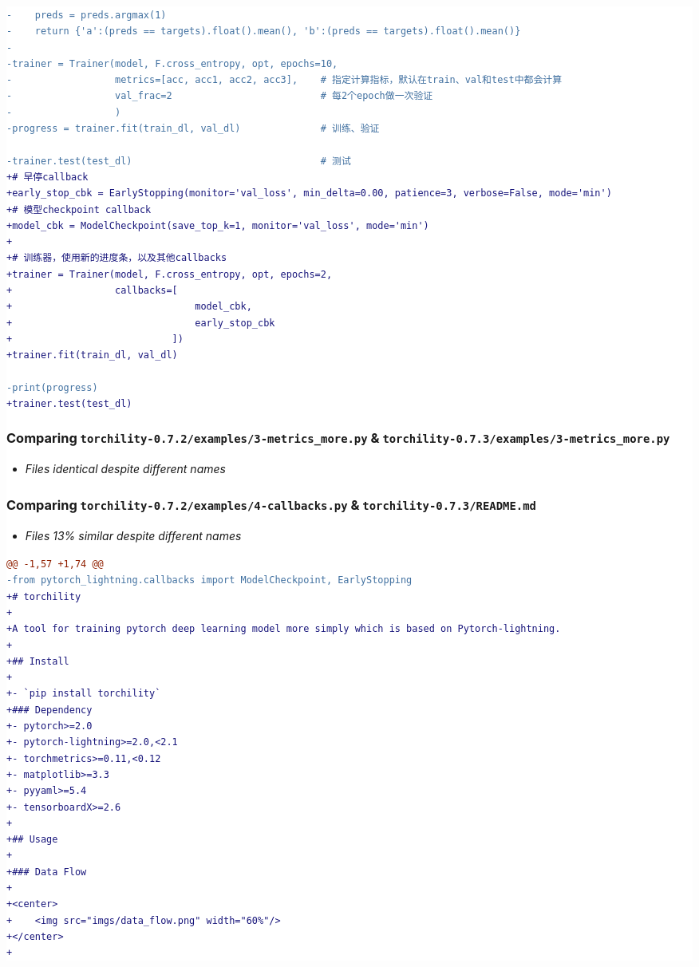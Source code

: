 ```diff
-    preds = preds.argmax(1)
-    return {'a':(preds == targets).float().mean(), 'b':(preds == targets).float().mean()}
-
-trainer = Trainer(model, F.cross_entropy, opt, epochs=10,
-                  metrics=[acc, acc1, acc2, acc3],    # 指定计算指标，默认在train、val和test中都会计算
-                  val_frac=2                          # 每2个epoch做一次验证
-                  )
-progress = trainer.fit(train_dl, val_dl)              # 训练、验证
 
-trainer.test(test_dl)                                 # 测试
+# 早停callback
+early_stop_cbk = EarlyStopping(monitor='val_loss', min_delta=0.00, patience=3, verbose=False, mode='min')
+# 模型checkpoint callback
+model_cbk = ModelCheckpoint(save_top_k=1, monitor='val_loss', mode='min')
+
+# 训练器，使用新的进度条，以及其他callbacks
+trainer = Trainer(model, F.cross_entropy, opt, epochs=2,
+                  callbacks=[
+                                model_cbk,
+                                early_stop_cbk
+                            ])
+trainer.fit(train_dl, val_dl)
 
-print(progress)
+trainer.test(test_dl)
```

### Comparing `torchility-0.7.2/examples/3-metrics_more.py` & `torchility-0.7.3/examples/3-metrics_more.py`

 * *Files identical despite different names*

### Comparing `torchility-0.7.2/examples/4-callbacks.py` & `torchility-0.7.3/README.md`

 * *Files 13% similar despite different names*

```diff
@@ -1,57 +1,74 @@
-from pytorch_lightning.callbacks import ModelCheckpoint, EarlyStopping
+# torchility
+
+A tool for training pytorch deep learning model more simply which is based on Pytorch-lightning.
+
+## Install
+
+- `pip install torchility`
+### Dependency
+- pytorch>=2.0
+- pytorch-lightning>=2.0,<2.1
+- torchmetrics>=0.11,<0.12
+- matplotlib>=3.3
+- pyyaml>=5.4
+- tensorboardX>=2.6
+
+## Usage
+
+### Data Flow
+
+<center>
+    <img src="imgs/data_flow.png" width="60%"/>
+</center>
+
```